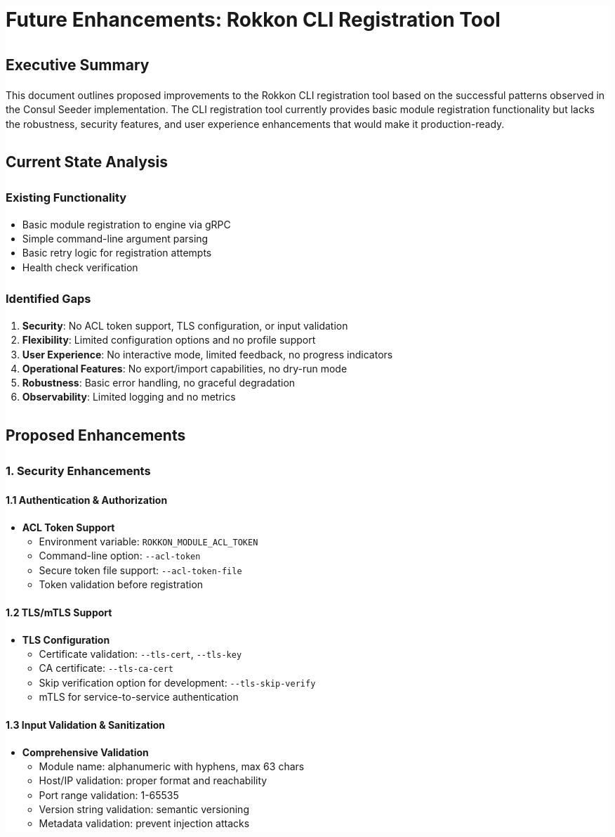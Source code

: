 # Future Enhancements: Rokkon CLI Registration Tool

## Executive Summary

This document outlines proposed improvements to the Rokkon CLI registration tool based on the successful patterns observed in the Consul Seeder implementation. The CLI registration tool currently provides basic module registration functionality but lacks the robustness, security features, and user experience enhancements that would make it production-ready.

## Current State Analysis

### Existing Functionality
- Basic module registration to engine via gRPC
- Simple command-line argument parsing
- Basic retry logic for registration attempts
- Health check verification

### Identified Gaps
1. **Security**: No ACL token support, TLS configuration, or input validation
2. **Flexibility**: Limited configuration options and no profile support
3. **User Experience**: No interactive mode, limited feedback, no progress indicators
4. **Operational Features**: No export/import capabilities, no dry-run mode
5. **Robustness**: Basic error handling, no graceful degradation
6. **Observability**: Limited logging and no metrics

## Proposed Enhancements

### 1. Security Enhancements

#### 1.1 Authentication & Authorization
- **ACL Token Support**
  - Environment variable: `ROKKON_MODULE_ACL_TOKEN`
  - Command-line option: `--acl-token`
  - Secure token file support: `--acl-token-file`
  - Token validation before registration

#### 1.2 TLS/mTLS Support
- **TLS Configuration**
  - Certificate validation: `--tls-cert`, `--tls-key`
  - CA certificate: `--tls-ca-cert`
  - Skip verification option for development: `--tls-skip-verify`
  - mTLS for service-to-service authentication

#### 1.3 Input Validation & Sanitization
- **Comprehensive Validation**
  - Module name: alphanumeric with hyphens, max 63 chars
  - Host/IP validation: proper format and reachability
  - Port range validation: 1-65535
  - Version string validation: semantic versioning
  - Metadata validation: prevent injection attacks
